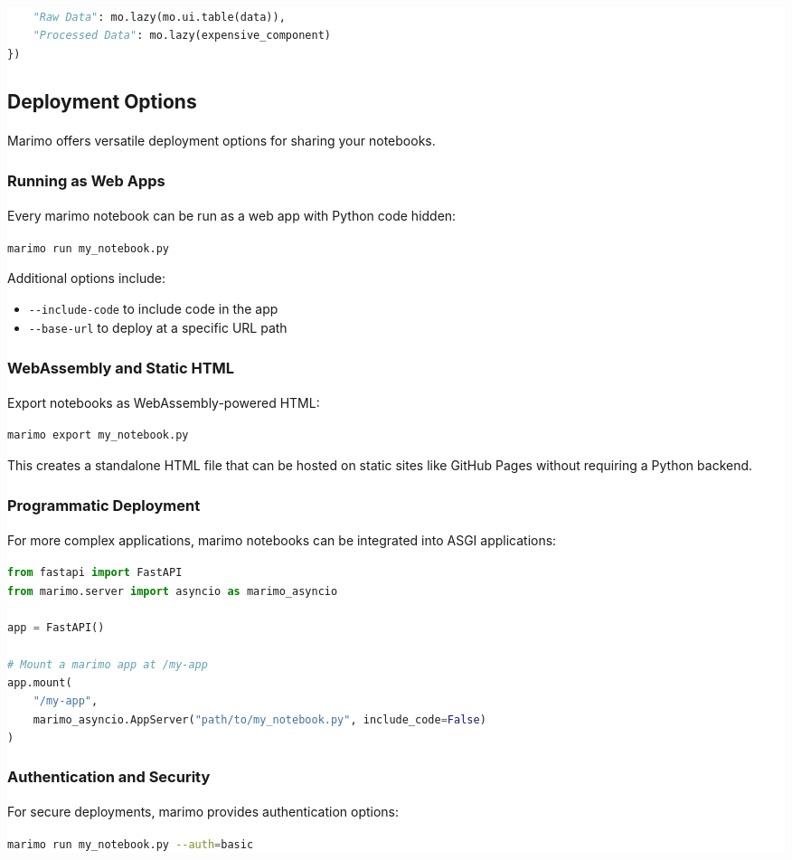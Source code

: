 ```python
    "Raw Data": mo.lazy(mo.ui.table(data)),
    "Processed Data": mo.lazy(expensive_component)
})
```

## Deployment Options

Marimo offers versatile deployment options for sharing your notebooks.

### Running as Web Apps

Every marimo notebook can be run as a web app with Python code hidden:

```bash
marimo run my_notebook.py
```

Additional options include:
- `--include-code` to include code in the app
- `--base-url` to deploy at a specific URL path

### WebAssembly and Static HTML

Export notebooks as WebAssembly-powered HTML:

```bash
marimo export my_notebook.py
```

This creates a standalone HTML file that can be hosted on static sites like GitHub Pages without requiring a Python backend.

### Programmatic Deployment

For more complex applications, marimo notebooks can be integrated into ASGI applications:

```python
from fastapi import FastAPI
from marimo.server import asyncio as marimo_asyncio

app = FastAPI()

# Mount a marimo app at /my-app
app.mount(
    "/my-app",
    marimo_asyncio.AppServer("path/to/my_notebook.py", include_code=False)
)
```

### Authentication and Security

For secure deployments, marimo provides authentication options:

```bash
marimo run my_notebook.py --auth=basic
```
